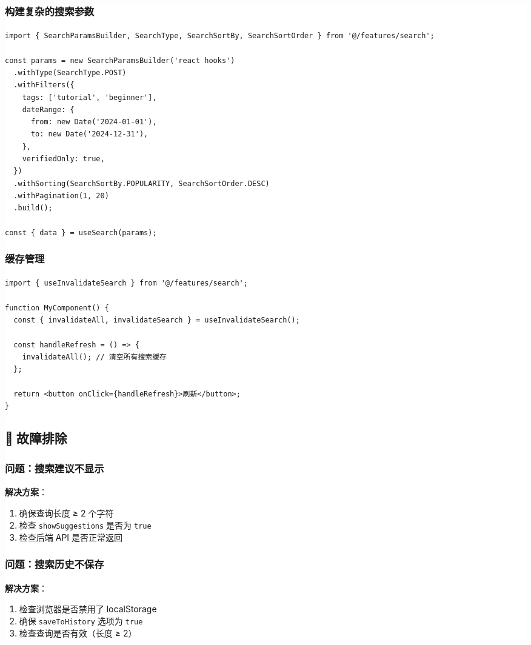 ### 构建复杂的搜索参数

```tsx
import { SearchParamsBuilder, SearchType, SearchSortBy, SearchSortOrder } from '@/features/search';

const params = new SearchParamsBuilder('react hooks')
  .withType(SearchType.POST)
  .withFilters({
    tags: ['tutorial', 'beginner'],
    dateRange: {
      from: new Date('2024-01-01'),
      to: new Date('2024-12-31'),
    },
    verifiedOnly: true,
  })
  .withSorting(SearchSortBy.POPULARITY, SearchSortOrder.DESC)
  .withPagination(1, 20)
  .build();

const { data } = useSearch(params);
```

### 缓存管理

```tsx
import { useInvalidateSearch } from '@/features/search';

function MyComponent() {
  const { invalidateAll, invalidateSearch } = useInvalidateSearch();

  const handleRefresh = () => {
    invalidateAll(); // 清空所有搜索缓存
  };

  return <button onClick={handleRefresh}>刷新</button>;
}
```

## 🐛 故障排除

### 问题：搜索建议不显示

**解决方案**：
1. 确保查询长度 ≥ 2 个字符
2. 检查 `showSuggestions` 是否为 `true`
3. 检查后端 API 是否正常返回

### 问题：搜索历史不保存

**解决方案**：
1. 检查浏览器是否禁用了 localStorage
2. 确保 `saveToHistory` 选项为 `true`
3. 检查查询是否有效（长度 ≥ 2）
